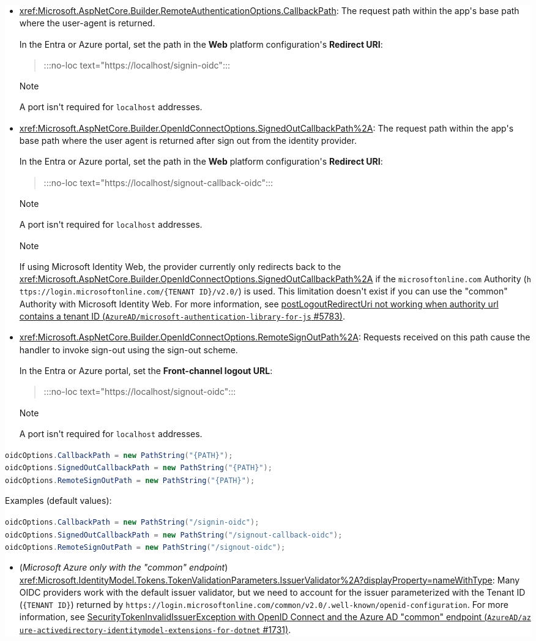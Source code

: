   * <xref:Microsoft.AspNetCore.Builder.RemoteAuthenticationOptions.CallbackPath>: The request path within the app's base path where the user-agent is returned.
  
    In the Entra or Azure portal, set the path in the **Web** platform configuration's **Redirect URI**:

    > :::no-loc text="https://localhost/signin-oidc":::

    > [!NOTE]
    > A port isn't required for `localhost` addresses.

  * <xref:Microsoft.AspNetCore.Builder.OpenIdConnectOptions.SignedOutCallbackPath%2A>: The request path within the app's base path where the user agent is returned after sign out from the identity provider.

    In the Entra or Azure portal, set the path in the **Web** platform configuration's **Redirect URI**:

    > :::no-loc text="https://localhost/signout-callback-oidc":::

    > [!NOTE]
    > A port isn't required for `localhost` addresses.
  
    > [!NOTE]
    > If using Microsoft Identity Web, the provider currently only redirects back to the <xref:Microsoft.AspNetCore.Builder.OpenIdConnectOptions.SignedOutCallbackPath%2A> if the `microsoftonline.com` Authority (`https://login.microsoftonline.com/{TENANT ID}/v2.0/`) is used. This limitation doesn't exist if you can use the "common" Authority with Microsoft Identity Web. For more information, see [postLogoutRedirectUri not working when authority url contains a tenant ID (`AzureAD/microsoft-authentication-library-for-js` #5783)](https://github.com/AzureAD/microsoft-authentication-library-for-js/issues/5783).
  
  * <xref:Microsoft.AspNetCore.Builder.OpenIdConnectOptions.RemoteSignOutPath%2A>: Requests received on this path cause the handler to invoke sign-out using the sign-out scheme.

    In the Entra or Azure portal, set the **Front-channel logout URL**:

    > :::no-loc text="https://localhost/signout-oidc":::

    > [!NOTE]
    > A port isn't required for `localhost` addresses.

  ```csharp
  oidcOptions.CallbackPath = new PathString("{PATH}");
  oidcOptions.SignedOutCallbackPath = new PathString("{PATH}");
  oidcOptions.RemoteSignOutPath = new PathString("{PATH}");
  ```

  Examples (default values):

  ```csharp
  oidcOptions.CallbackPath = new PathString("/signin-oidc");
  oidcOptions.SignedOutCallbackPath = new PathString("/signout-callback-oidc");
  oidcOptions.RemoteSignOutPath = new PathString("/signout-oidc");
  ```

* (*Microsoft Azure only with the "common" endpoint*) <xref:Microsoft.IdentityModel.Tokens.TokenValidationParameters.IssuerValidator%2A?displayProperty=nameWithType>: Many OIDC providers work with the default issuer validator, but we need to account for the issuer parameterized with the Tenant ID (`{TENANT ID}`) returned by `https://login.microsoftonline.com/common/v2.0/.well-known/openid-configuration`. For more information, see [SecurityTokenInvalidIssuerException with OpenID Connect and the Azure AD "common" endpoint (`AzureAD/azure-activedirectory-identitymodel-extensions-for-dotnet` #1731)](https://github.com/AzureAD/azure-activedirectory-identitymodel-extensions-for-dotnet/issues/1731).

